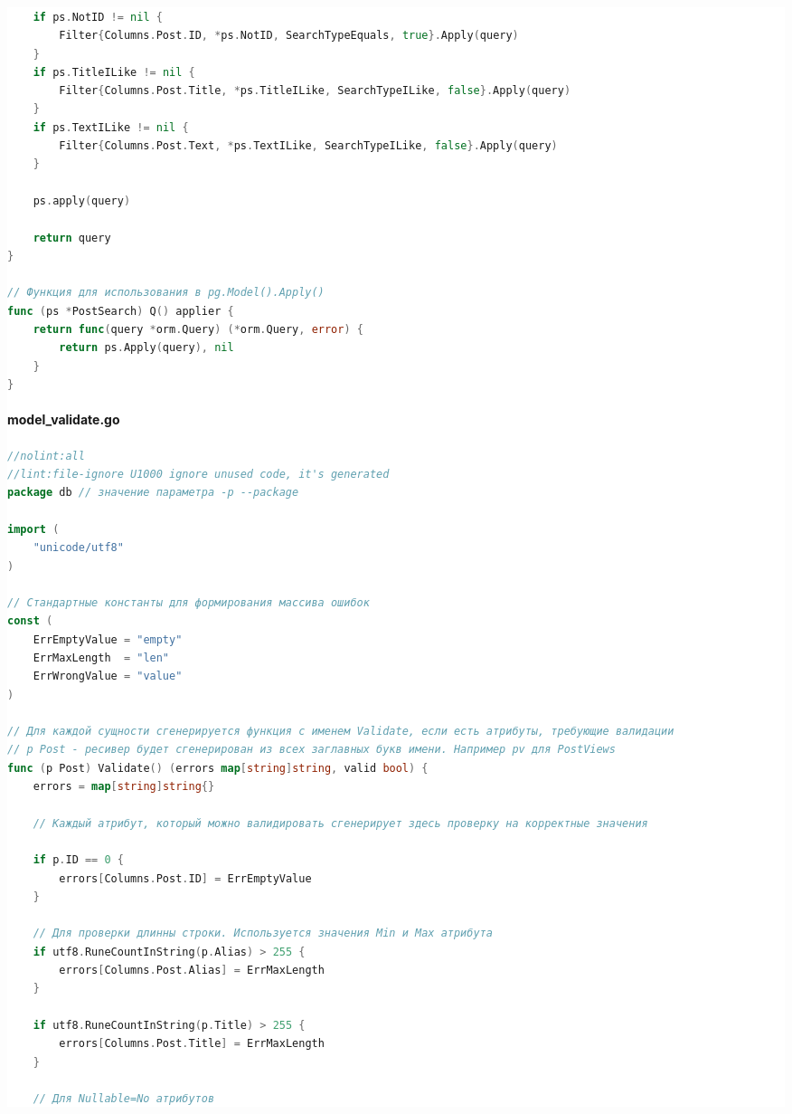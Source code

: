 ```go
	if ps.NotID != nil {
		Filter{Columns.Post.ID, *ps.NotID, SearchTypeEquals, true}.Apply(query)
	}
	if ps.TitleILike != nil {
		Filter{Columns.Post.Title, *ps.TitleILike, SearchTypeILike, false}.Apply(query)
	}
	if ps.TextILike != nil {
		Filter{Columns.Post.Text, *ps.TextILike, SearchTypeILike, false}.Apply(query)
	}

	ps.apply(query)

	return query
}

// Функция для использования в pg.Model().Apply()
func (ps *PostSearch) Q() applier {
	return func(query *orm.Query) (*orm.Query, error) {
		return ps.Apply(query), nil
	}
}
```

#### model_validate.go

```go
//nolint:all
//lint:file-ignore U1000 ignore unused code, it's generated
package db // значение параметра -p --package

import (
	"unicode/utf8"
)

// Стандартные константы для формирования массива ошибок
const (
	ErrEmptyValue = "empty"
	ErrMaxLength  = "len"
	ErrWrongValue = "value"
)

// Для каждой сущности сгенерируется функция с именем Validate, если есть атрибуты, требующие валидации
// p Post - ресивер будет сгенерирован из всех заглавных букв имени. Например pv для PostViews
func (p Post) Validate() (errors map[string]string, valid bool) {
	errors = map[string]string{}

    // Каждый атрибут, который можно валидировать сгенерирует здесь проверку на корректные значения 

	if p.ID == 0 {
		errors[Columns.Post.ID] = ErrEmptyValue
	}

    // Для проверки длинны строки. Используется значения Min и Max атрибута 
	if utf8.RuneCountInString(p.Alias) > 255 {
		errors[Columns.Post.Alias] = ErrMaxLength
	}

	if utf8.RuneCountInString(p.Title) > 255 {
		errors[Columns.Post.Title] = ErrMaxLength
	}

    // Для Nullable=No атрибутов
```
